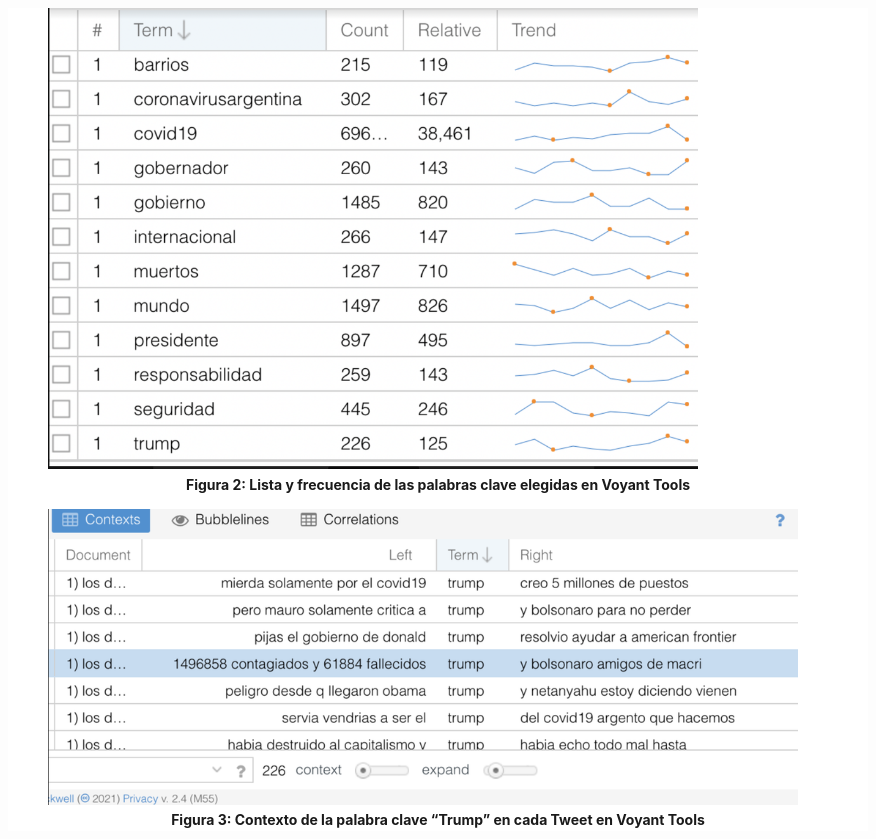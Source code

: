 
<figure>
  <img src="/assets/images/fig2.png" alt="sumario" width="650"/>
  <figcaption align = "center">
  <b>Figura 2: Lista y frecuencia de las palabras clave elegidas en Voyant Tools</b>
  </figcaption>
</figure>


<figure>
  <img src="/assets/images/fig3.png" alt="sumario" width="750"/>
  <figcaption align = "center">
  <b>Figura 3: Contexto de la palabra clave “Trump” en cada Tweet en Voyant Tools</b>
  </figcaption>
</figure>
